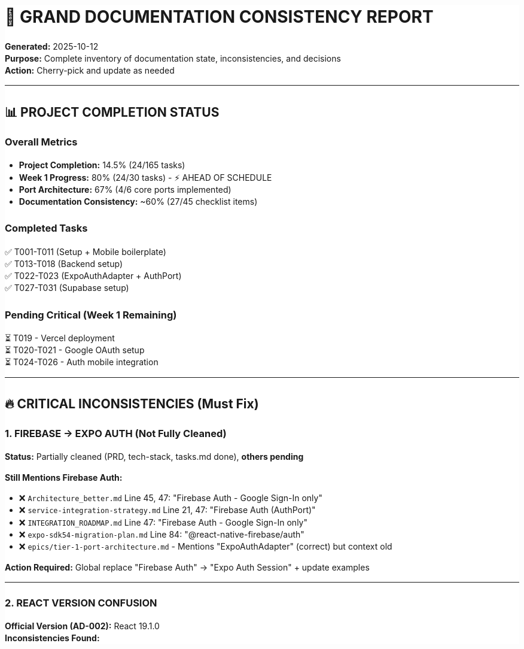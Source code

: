 # 🎯 GRAND DOCUMENTATION CONSISTENCY REPORT

**Generated:** 2025-10-12  
**Purpose:** Complete inventory of documentation state, inconsistencies, and decisions  
**Action:** Cherry-pick and update as needed

---

## 📊 PROJECT COMPLETION STATUS

### Overall Metrics
- **Project Completion:** 14.5% (24/165 tasks)
- **Week 1 Progress:** 80% (24/30 tasks) - ⚡ AHEAD OF SCHEDULE
- **Port Architecture:** 67% (4/6 core ports implemented)
- **Documentation Consistency:** ~60% (27/45 checklist items)

### Completed Tasks
✅ T001-T011 (Setup + Mobile boilerplate)  
✅ T013-T018 (Backend setup)  
✅ T022-T023 (ExpoAuthAdapter + AuthPort)  
✅ T027-T031 (Supabase setup)

### Pending Critical (Week 1 Remaining)
⏳ T019 - Vercel deployment  
⏳ T020-T021 - Google OAuth setup  
⏳ T024-T026 - Auth mobile integration

---

## 🔥 CRITICAL INCONSISTENCIES (Must Fix)

### 1. FIREBASE → EXPO AUTH (Not Fully Cleaned)

**Status:** Partially cleaned (PRD, tech-stack, tasks.md done), **others pending**

**Still Mentions Firebase Auth:**
- ❌ `Architecture_better.md` Line 45, 47: "Firebase Auth - Google Sign-In only"
- ❌ `service-integration-strategy.md` Line 21, 47: "Firebase Auth (AuthPort)"
- ❌ `INTEGRATION_ROADMAP.md` Line 47: "Firebase Auth - Google Sign-In only"  
- ❌ `expo-sdk54-migration-plan.md` Line 84: "@react-native-firebase/auth"
- ❌ `epics/tier-1-port-architecture.md` - Mentions "ExpoAuthAdapter" (correct) but context old

**Action Required:** Global replace "Firebase Auth" → "Expo Auth Session" + update examples

---

### 2. REACT VERSION CONFUSION

**Official Version (AD-002):** React 19.1.0  
**Inconsistencies Found:**
